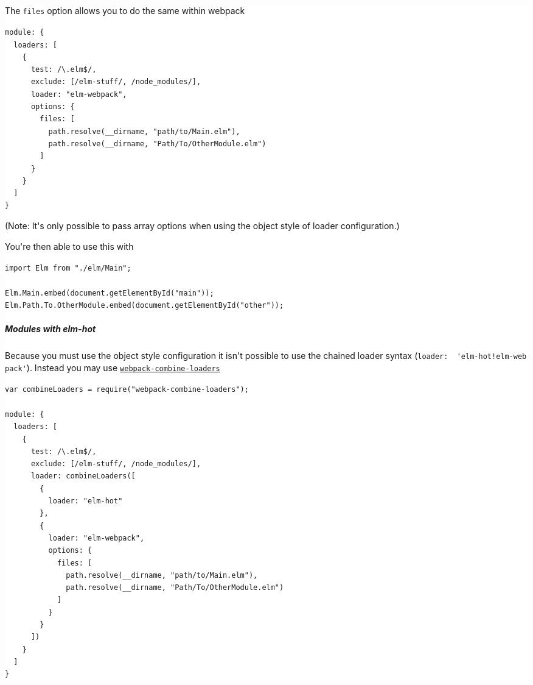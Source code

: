 The `files` option allows you to do the same within webpack

```
module: {
  loaders: [
    {
      test: /\.elm$/,
      exclude: [/elm-stuff/, /node_modules/],
      loader: "elm-webpack",
      options: {
        files: [
          path.resolve(__dirname, "path/to/Main.elm"),
          path.resolve(__dirname, "Path/To/OtherModule.elm")
        ]
      }
    }
  ]
}
```
(Note: It's only possible to pass array options when using the object style of loader configuration.)

You're then able to use this with

```
import Elm from "./elm/Main";

Elm.Main.embed(document.getElementById("main"));
Elm.Path.To.OtherModule.embed(document.getElementById("other"));
```

##### Modules with elm-hot

Because you must use the object style configuration it isn't possible to use the chained loader syntax (`loader:  'elm-hot!elm-webpack'`). Instead you may use [`webpack-combine-loaders`](https://www.npmjs.com/package/webpack-combine-loaders)

```
var combineLoaders = require("webpack-combine-loaders");

module: {
  loaders: [
    {
      test: /\.elm$/,
      exclude: [/elm-stuff/, /node_modules/],
      loader: combineLoaders([
        {
          loader: "elm-hot"
        },
        {
          loader: "elm-webpack",
          options: {
            files: [
              path.resolve(__dirname, "path/to/Main.elm"),
              path.resolve(__dirname, "Path/To/OtherModule.elm")
            ]
          }
        }
      ])
    }
  ]
}
```
